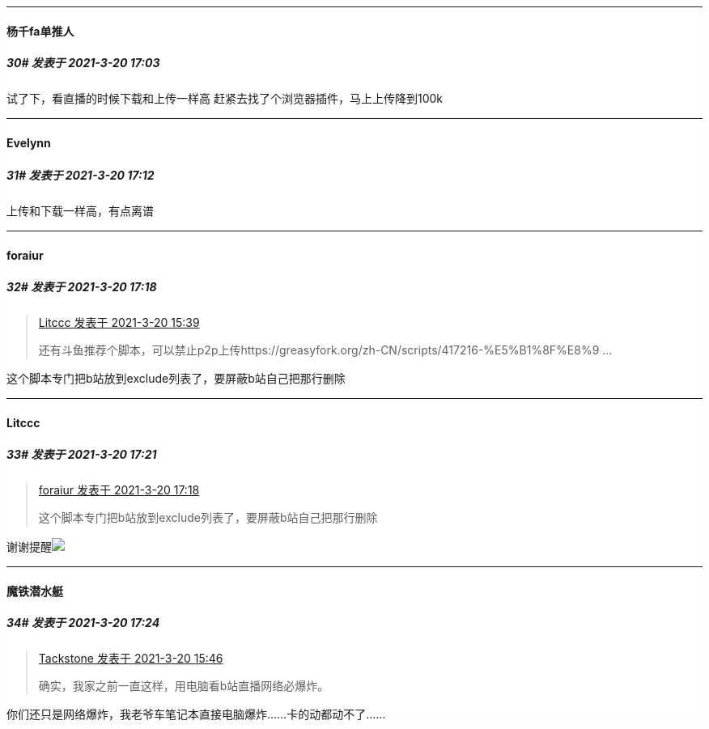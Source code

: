 
*****

####  杨千fa单推人  
##### 30#       发表于 2021-3-20 17:03


试了下，看直播的时候下载和上传一样高
赶紧去找了个浏览器插件，马上上传降到100k


*****

####  Evelynn  
##### 31#       发表于 2021-3-20 17:12


上传和下载一样高，有点离谱


*****

####  foraiur  
##### 32#       发表于 2021-3-20 17:18


<blockquote><a href="httphttps://bbs.saraba1st.com/2b/forum.php?mod=redirect&amp;goto=findpost&amp;pid=50684314&amp;ptid=1994140" target="_blank">Litccc 发表于 2021-3-20 15:39</a>

还有斗鱼推荐个脚本，可以禁止p2p上传https://greasyfork.org/zh-CN/scripts/417216-%E5%B1%8F%E8%9 ...</blockquote>
这个脚本专门把b站放到exclude列表了，要屏蔽b站自己把那行删除


*****

####  Litccc  
##### 33#       发表于 2021-3-20 17:21


<blockquote><a href="httphttps://bbs.saraba1st.com/2b/forum.php?mod=redirect&amp;goto=findpost&amp;pid=50685038&amp;ptid=1994140" target="_blank">foraiur 发表于 2021-3-20 17:18</a>

这个脚本专门把b站放到exclude列表了，要屏蔽b站自己把那行删除</blockquote>
谢谢提醒<img src="https://static.saraba1st.com/image/smiley/face2017/033.png" referrerpolicy="no-referrer">


*****

####  魔铁潜水艇  
##### 34#       发表于 2021-3-20 17:24


<blockquote><a href="httphttps://bbs.saraba1st.com/2b/forum.php?mod=redirect&amp;goto=findpost&amp;pid=50684372&amp;ptid=1994140" target="_blank">Tackstone 发表于 2021-3-20 15:46</a>

确实，我家之前一直这样，用电脑看b站直播网络必爆炸。</blockquote>
你们还只是网络爆炸，我老爷车笔记本直接电脑爆炸……卡的动都动不了……

